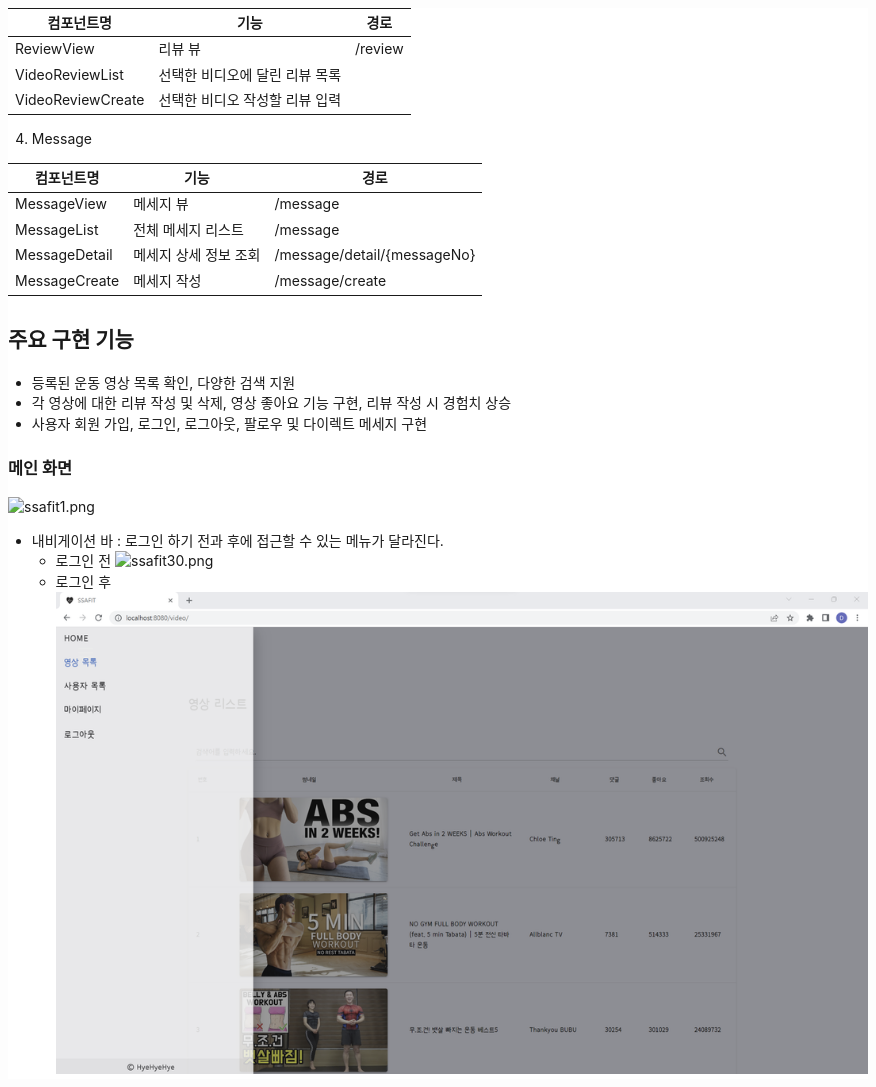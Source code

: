 |컴포넌트명|기능|경로|
|---|---|---|
|ReviewView|리뷰 뷰|/review|
|VideoReviewList|선택한 비디오에 달린 리뷰 목록||
|VideoReviewCreate|선택한 비디오 작성할 리뷰 입력||

4. Message  

|컴포넌트명|기능|경로|
|---|---|---|
|MessageView|메세지 뷰|/message|
|MessageList|전체 메세지 리스트|/message|
|MessageDetail|메세지 상세 정보 조회|/message/detail/{messageNo}|
|MessageCreate|메세지 작성|/message/create|


## 주요 구현 기능
- 등록된 운동 영상 목록 확인, 다양한 검색 지원  
- 각 영상에 대한 리뷰 작성 및 삭제, 영상 좋아요 기능 구현, 리뷰 작성 시 경험치 상승  
- 사용자 회원 가입, 로그인, 로그아웃, 팔로우 및 다이렉트 메세지 구현  

### 메인 화면
![ssafit1.png](./img/ssafit1.png)

- 내비게이션 바 : 로그인 하기 전과 후에 접근할 수 있는 메뉴가 달라진다.
    - 로그인 전
        ![ssafit30.png](./img/ssafit30.png)
    - 로그인 후
        ![ssafit1-1.png](./img/ssafit1-1.png)
